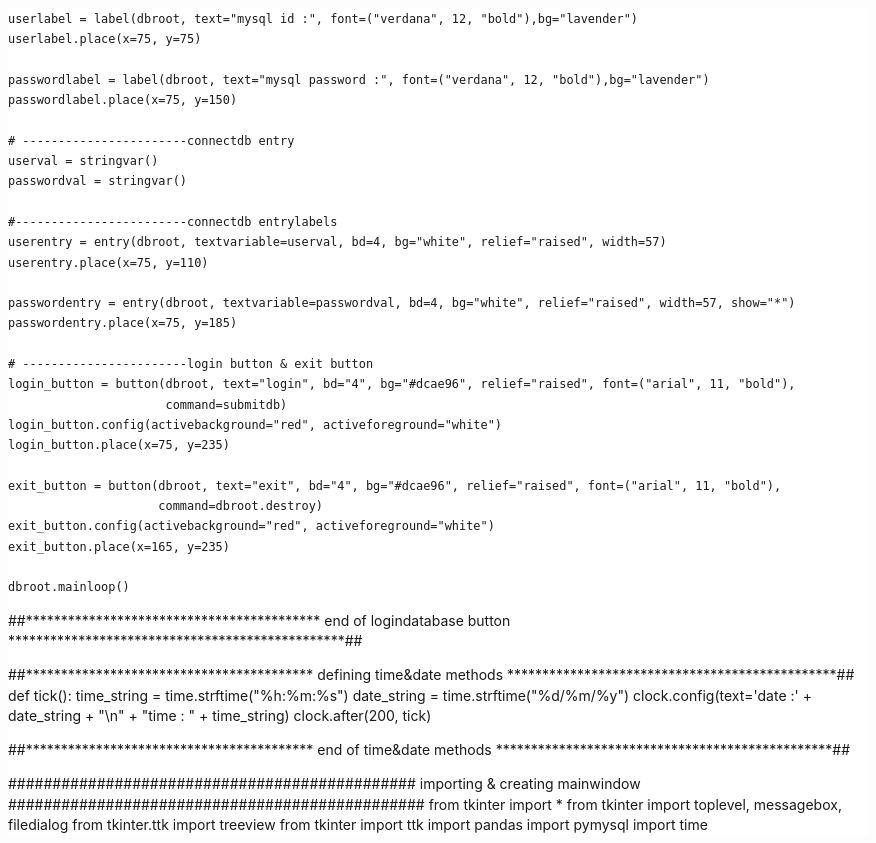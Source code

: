     userlabel = label(dbroot, text="mysql id :", font=("verdana", 12, "bold"),bg="lavender")
    userlabel.place(x=75, y=75)

    passwordlabel = label(dbroot, text="mysql password :", font=("verdana", 12, "bold"),bg="lavender")
    passwordlabel.place(x=75, y=150)

    # -----------------------connectdb entry
    userval = stringvar()
    passwordval = stringvar()

    #------------------------connectdb entrylabels
    userentry = entry(dbroot, textvariable=userval, bd=4, bg="white", relief="raised", width=57)
    userentry.place(x=75, y=110)

    passwordentry = entry(dbroot, textvariable=passwordval, bd=4, bg="white", relief="raised", width=57, show="*")
    passwordentry.place(x=75, y=185)

    # -----------------------login button & exit button
    login_button = button(dbroot, text="login", bd="4", bg="#dcae96", relief="raised", font=("arial", 11, "bold"),
                          command=submitdb)
    login_button.config(activebackground="red", activeforeground="white")
    login_button.place(x=75, y=235)

    exit_button = button(dbroot, text="exit", bd="4", bg="#dcae96", relief="raised", font=("arial", 11, "bold"),
                         command=dbroot.destroy)
    exit_button.config(activebackground="red", activeforeground="white")
    exit_button.place(x=165, y=235)

    dbroot.mainloop()

##****************************************** end of logindatabase button  ************************************************##

##*****************************************  defining time&date methods    ***********************************************##
def tick():
    time_string = time.strftime("%h:%m:%s")
    date_string = time.strftime("%d/%m/%y")
    clock.config(text='date :' + date_string + "\n" + "time : " + time_string)
    clock.after(200, tick)

##*****************************************  end of time&date methods    ************************************************##

##############################################  importing & creating mainwindow  ###############################################
from tkinter import *
from tkinter import toplevel, messagebox, filedialog
from tkinter.ttk import treeview
from tkinter import ttk
import pandas
import pymysql
import time
